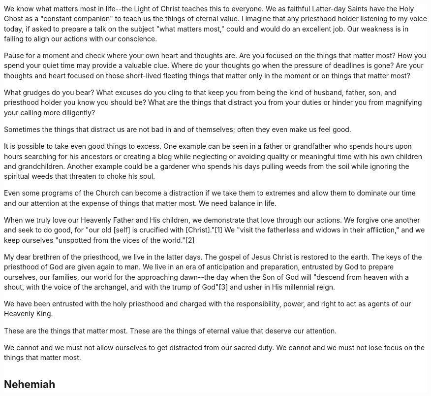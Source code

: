 We know what matters most in life--the Light of Christ teaches this to
everyone. We as faithful Latter-day Saints have the Holy Ghost as a "constant
companion" to teach us the things of eternal value. I imagine that any
priesthood holder listening to my voice today, if asked to prepare a talk on
the subject "what matters most," could and would do an excellent job. Our
weakness is in failing to align our actions with our conscience.

Pause for a moment and check where your own heart and thoughts are. Are you
focused on the things that matter most? How you spend your quiet time may
provide a valuable clue. Where do your thoughts go when the pressure of
deadlines is gone? Are your thoughts and heart focused on those short-lived
fleeting things that matter only in the moment or on things that matter most?

What grudges do you bear? What excuses do you cling to that keep you from
being the kind of husband, father, son, and priesthood holder you know you
should be? What are the things that distract you from your duties or hinder
you from magnifying your calling more diligently?

Sometimes the things that distract us are not bad in and of themselves; often
they even make us feel good.

It is possible to take even good things to excess. One example can be seen in
a father or grandfather who spends hours upon hours searching for his
ancestors or creating a blog while neglecting or avoiding quality or
meaningful time with his own children and grandchildren. Another example could
be a gardener who spends his days pulling weeds from the soil while ignoring
the spiritual weeds that threaten to choke his soul.

Even some programs of the Church can become a distraction if we take them to
extremes and allow them to dominate our time and our attention at the expense
of things that matter most. We need balance in life.

When we truly love our Heavenly Father and His children, we demonstrate that
love through our actions. We forgive one another and seek to do good, for "our
old [self] is crucified with [Christ]."[1] We "visit the fatherless and widows
in their affliction," and we keep ourselves "unspotted from the vices of the
world."[2]

My dear brethren of the priesthood, we live in the latter days. The gospel of
Jesus Christ is restored to the earth. The keys of the priesthood of God are
given again to man. We live in an era of anticipation and preparation,
entrusted by God to prepare ourselves, our families, our world for the
approaching dawn--the day when the Son of God will "descend from heaven with a
shout, with the voice of the archangel, and with the trump of God"[3] and
usher in His millennial reign.

We have been entrusted with the holy priesthood and charged with the
responsibility, power, and right to act as agents of our Heavenly King.

These are the things that matter most. These are the things of eternal value
that deserve our attention.

We cannot and we must not allow ourselves to get distracted from our sacred
duty. We cannot and we must not lose focus on the things that matter most.

## Nehemiah
